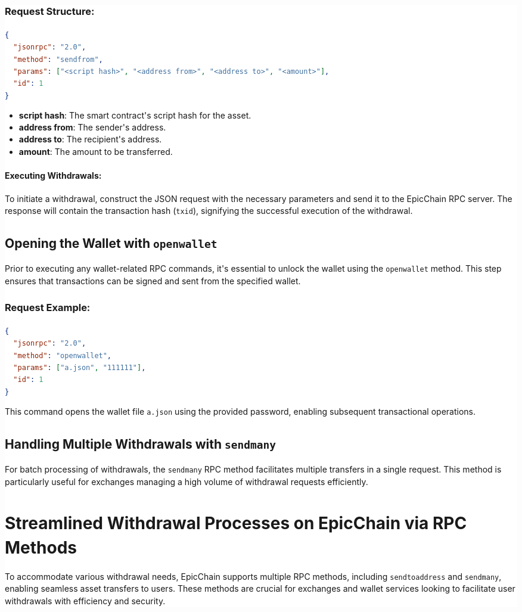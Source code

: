 ### Request Structure:

```json
{
  "jsonrpc": "2.0",
  "method": "sendfrom",
  "params": ["<script hash>", "<address from>", "<address to>", "<amount>"],
  "id": 1
}
```

- **script hash**: The smart contract's script hash for the asset.
- **address from**: The sender's address.
- **address to**: The recipient's address.
- **amount**: The amount to be transferred.

#### Executing Withdrawals:

To initiate a withdrawal, construct the JSON request with the necessary parameters and send it to the EpicChain RPC server. The response will contain the transaction hash (`txid`), signifying the successful execution of the withdrawal.

## Opening the Wallet with `openwallet`

Prior to executing any wallet-related RPC commands, it's essential to unlock the wallet using the `openwallet` method. This step ensures that transactions can be signed and sent from the specified wallet.

### Request Example:

```json
{
  "jsonrpc": "2.0",
  "method": "openwallet",
  "params": ["a.json", "111111"],
  "id": 1
}
```

This command opens the wallet file `a.json` using the provided password, enabling subsequent transactional operations.

## Handling Multiple Withdrawals with `sendmany`

For batch processing of withdrawals, the `sendmany` RPC method facilitates multiple transfers in a single request. This method is particularly useful for exchanges managing a high volume of withdrawal requests efficiently.


# Streamlined Withdrawal Processes on EpicChain via RPC Methods

To accommodate various withdrawal needs, EpicChain supports multiple RPC methods, including `sendtoaddress` and `sendmany`, enabling seamless asset transfers to users. These methods are crucial for exchanges and wallet services looking to facilitate user withdrawals with efficiency and security.
